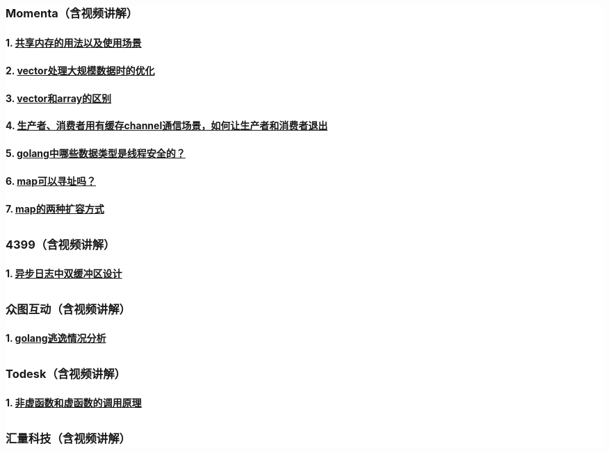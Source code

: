 ## <h3 id="32">Momenta（含视频讲解）</h3> 

#### 1. [共享内存的用法以及使用场景](https://www.bilibili.com/video/BV1ssM3z5ELr/?spm_id_from=333.1387.upload.video_card.click&vd_source=b638fdfb9e01b75cd34cc317156b7a8e)

#### 2. [vector处理大规模数据时的优化](https://www.bilibili.com/video/BV1HYTjznEGn/?spm_id_from=333.1387.upload.video_card.click&vd_source=b638fdfb9e01b75cd34cc317156b7a8e)

#### 3. [vector和array的区别](https://www.bilibili.com/video/BV1HYTjznEGn/?spm_id_from=333.1387.upload.video_card.click&vd_source=b638fdfb9e01b75cd34cc317156b7a8e)

#### 4. [生产者、消费者用有缓存channel通信场景，如何让生产者和消费者退出](https://www.bilibili.com/video/BV1kZkXYAE3f/?spm_id_from=333.1387.upload.video_card.click&vd_source=1680a6fedc2270f3c093e88857407609)

#### 5. [golang中哪些数据类型是线程安全的？](https://www.bilibili.com/video/BV1rhk4YRE7R/?spm_id_from=333.1387.upload.video_card.click&vd_source=1680a6fedc2270f3c093e88857407609)

#### 6. [map可以寻址吗？](https://www.bilibili.com/video/BV1SqkzYuEZ1/?spm_id_from=333.1387.upload.video_card.click&vd_source=1680a6fedc2270f3c093e88857407609)

#### 7. [map的两种扩容方式](https://www.bilibili.com/video/BV1ZEkzYHEXV/?spm_id_from=333.1387.upload.video_card.click&vd_source=1680a6fedc2270f3c093e88857407609)

## <h3 id="33">4399（含视频讲解）</h3> 

#### 1. [异步日志中双缓冲区设计](https://www.bilibili.com/video/BV1TVG1zsEZk/?spm_id_from=333.1387.upload.video_card.click&vd_source=b638fdfb9e01b75cd34cc317156b7a8e)

## <h3 id="34">众图互动（含视频讲解）</h3> 

#### 1. [golang逃逸情况分析](https://www.bilibili.com/video/BV1mFEJzfEEj/?spm_id_from=333.1387.upload.video_card.click&vd_source=1680a6fedc2270f3c093e88857407609)

## <h3 id="35">Todesk（含视频讲解）</h3> 

#### 1. [非虚函数和虚函数的调用原理](https://www.bilibili.com/video/BV18fN4zxE4R/?spm_id_from=333.1387.upload.video_card.click&vd_source=b638fdfb9e01b75cd34cc317156b7a8e)

## <h3 id="36">汇量科技（含视频讲解）</h3> 
